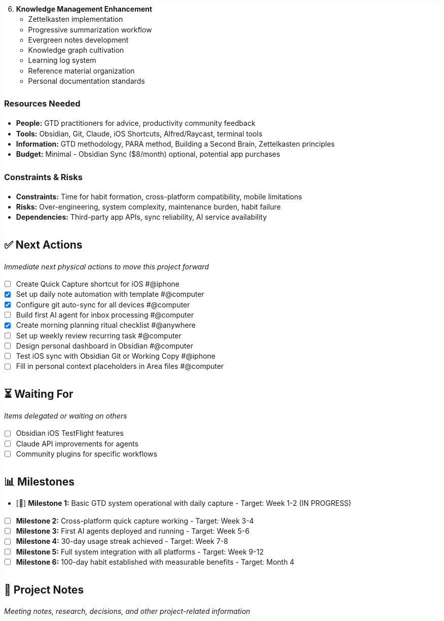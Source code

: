 6. **Knowledge Management Enhancement**
   - Zettelkasten implementation
   - Progressive summarization workflow
   - Evergreen notes development
   - Knowledge graph cultivation
   - Learning log system
   - Reference material organization
   - Personal documentation standards

### Resources Needed
- **People:** GTD practitioners for advice, productivity community feedback
- **Tools:** Obsidian, Git, Claude, iOS Shortcuts, Alfred/Raycast, terminal tools
- **Information:** GTD methodology, PARA method, Building a Second Brain, Zettelkasten principles
- **Budget:** Minimal - Obsidian Sync ($8/month) optional, potential app purchases

### Constraints & Risks
- **Constraints:** Time for habit formation, cross-platform compatibility, mobile limitations
- **Risks:** Over-engineering, system complexity, maintenance burden, habit failure
- **Dependencies:** Third-party app APIs, sync reliability, AI service availability

## ✅ Next Actions
*Immediate next physical actions to move this project forward*
- [ ] Create Quick Capture shortcut for iOS #@iphone
- [x] Set up daily note automation with template #@computer
- [x] Configure git auto-sync for all devices #@computer
- [ ] Build first AI agent for inbox processing #@computer
- [x] Create morning planning ritual checklist #@anywhere
- [ ] Set up weekly review recurring task #@computer
- [ ] Design personal dashboard in Obsidian #@computer
- [ ] Test iOS sync with Obsidian Git or Working Copy #@iphone
- [ ] Fill in personal context placeholders in Area files #@computer

## ⏳ Waiting For
*Items delegated or waiting on others*
- [ ] Obsidian iOS TestFlight features
- [ ] Claude API improvements for agents
- [ ] Community plugins for specific workflows

## 📊 Milestones
- [🔄] **Milestone 1:** Basic GTD system operational with daily capture - Target: Week 1-2 (IN PROGRESS)
- [ ] **Milestone 2:** Cross-platform quick capture working - Target: Week 3-4
- [ ] **Milestone 3:** First AI agents deployed and running - Target: Week 5-6
- [ ] **Milestone 4:** 30-day usage streak achieved - Target: Week 7-8
- [ ] **Milestone 5:** Full system integration with all platforms - Target: Week 9-12
- [ ] **Milestone 6:** 100-day habit established with measurable benefits - Target: Month 4

## 📝 Project Notes
*Meeting notes, research, decisions, and other project-related information*
